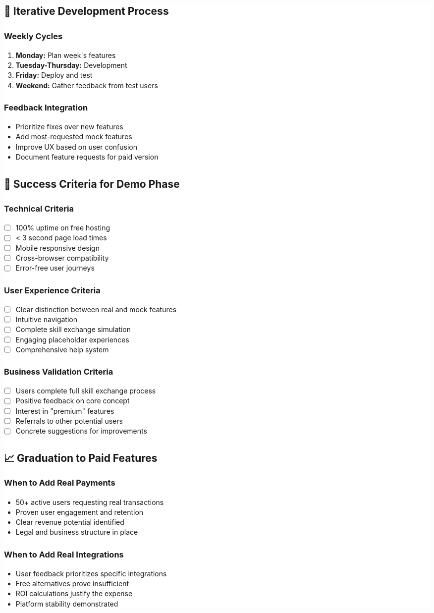 ## 🔄 Iterative Development Process

### Weekly Cycles
1. **Monday:** Plan week's features
2. **Tuesday-Thursday:** Development
3. **Friday:** Deploy and test
4. **Weekend:** Gather feedback from test users

### Feedback Integration
- Prioritize fixes over new features
- Add most-requested mock features
- Improve UX based on user confusion
- Document feature requests for paid version

## 🎯 Success Criteria for Demo Phase

### Technical Criteria
- [ ] 100% uptime on free hosting
- [ ] < 3 second page load times
- [ ] Mobile responsive design
- [ ] Cross-browser compatibility
- [ ] Error-free user journeys

### User Experience Criteria
- [ ] Clear distinction between real and mock features
- [ ] Intuitive navigation
- [ ] Complete skill exchange simulation
- [ ] Engaging placeholder experiences
- [ ] Comprehensive help system

### Business Validation Criteria
- [ ] Users complete full skill exchange process
- [ ] Positive feedback on core concept
- [ ] Interest in "premium" features
- [ ] Referrals to other potential users
- [ ] Concrete suggestions for improvements

## 📈 Graduation to Paid Features

### When to Add Real Payments
- 50+ active users requesting real transactions
- Proven user engagement and retention
- Clear revenue potential identified
- Legal and business structure in place

### When to Add Real Integrations
- User feedback prioritizes specific integrations
- Free alternatives prove insufficient
- ROI calculations justify the expense
- Platform stability demonstrated

